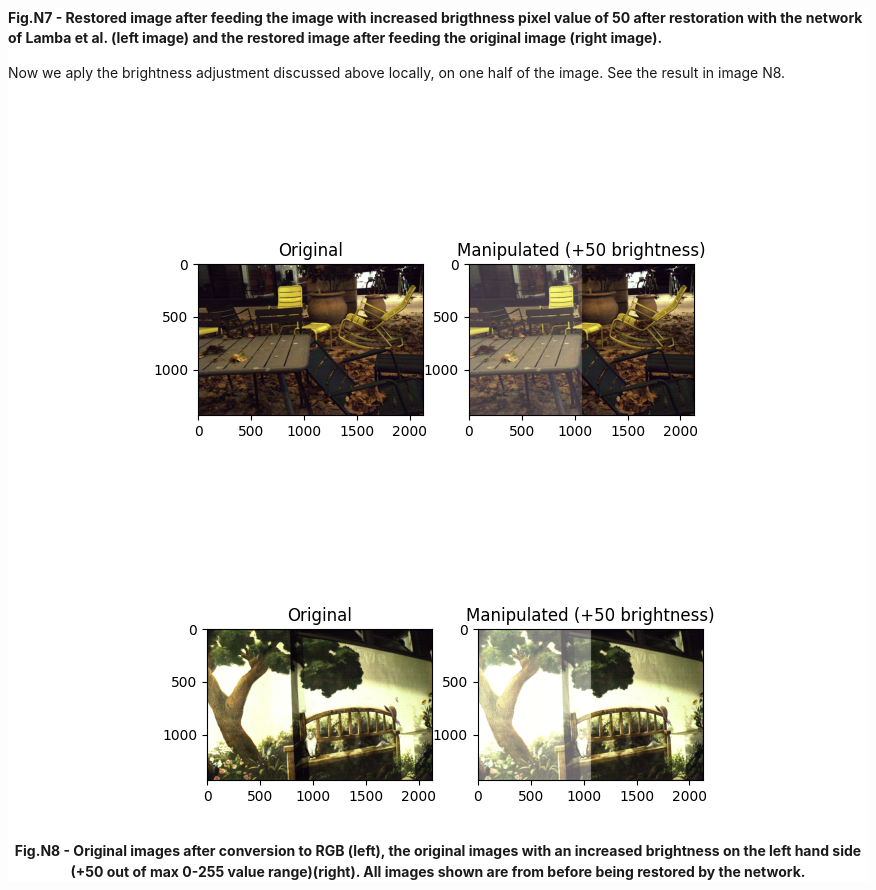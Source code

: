 <b> Fig.N7 - Restored image after feeding the image with increased brigthness pixel value of 50 after restoration with the network of Lamba et al. (left image) and the restored image after feeding the original image (right image). </b>
</p>

Now we aply the brightness adjustment discussed above locally, on one half of the image. See the result in image N8.

<p align="center">
  <img src="/Images/Original_vs_brightInputv2.png">
</p>

<p align="center">
  <img src="/Images/Original_vs_brightInput(cat).png">
</p>
<p align = "center">
<b> Fig.N8 - Original images after conversion to RGB (left), the original images with an increased brightness on the left hand side (+50 out of max 0-255 value range)(right). All images shown are from before being restored by the network. </b>
</p>
